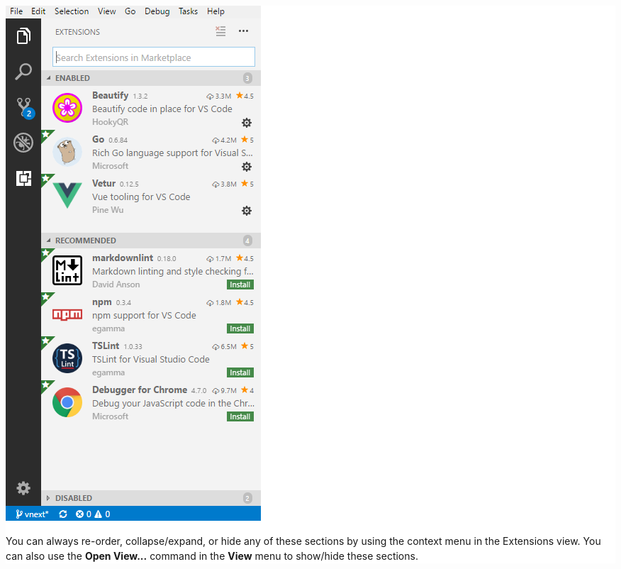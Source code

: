 ![Default Extensions View](images/1_25/defaultExtensionsView.png)

You can always re-order, collapse/expand, or hide any of these sections by using
the context menu in the Extensions view. You can also use the **Open View...**
command in the **View** menu to show/hide these sections.
